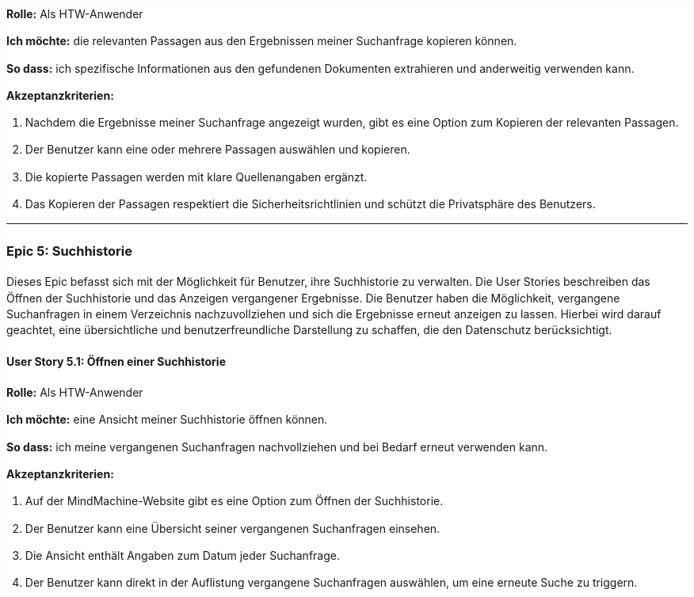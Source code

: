 
**Rolle:** Als HTW-Anwender

  

**Ich möchte:** die relevanten Passagen aus den Ergebnissen meiner Suchanfrage kopieren können.

  

**So dass:** ich spezifische Informationen aus den gefundenen Dokumenten extrahieren und anderweitig verwenden kann.

  

**Akzeptanzkriterien:**

1. Nachdem die Ergebnisse meiner Suchanfrage angezeigt wurden, gibt es eine Option zum Kopieren der relevanten Passagen.

2. Der Benutzer kann eine oder mehrere Passagen auswählen und kopieren.

3. Die kopierte Passagen werden mit klare Quellenangaben ergänzt.

4. Das Kopieren der Passagen respektiert die Sicherheitsrichtlinien und schützt die Privatsphäre des Benutzers.

  

---

### Epic 5: Suchhistorie

  

Dieses Epic befasst sich mit der Möglichkeit für Benutzer, ihre Suchhistorie zu verwalten. Die User Stories beschreiben das Öffnen der Suchhistorie und das Anzeigen vergangener Ergebnisse. Die Benutzer haben die Möglichkeit, vergangene Suchanfragen in einem Verzeichnis nachzuvollziehen und sich die Ergebnisse erneut anzeigen zu lassen. Hierbei wird darauf geachtet, eine übersichtliche und benutzerfreundliche Darstellung zu schaffen, die den Datenschutz berücksichtigt.

#### User Story 5.1: Öffnen einer Suchhistorie

  

**Rolle:** Als HTW-Anwender

  

**Ich möchte:** eine Ansicht meiner Suchhistorie öffnen können.

  

**So dass:** ich meine vergangenen Suchanfragen nachvollziehen und bei Bedarf erneut verwenden kann.

  

**Akzeptanzkriterien:**

1. Auf der MindMachine-Website gibt es eine Option zum Öffnen der Suchhistorie.

2. Der Benutzer kann eine Übersicht seiner vergangenen Suchanfragen einsehen.

3. Die Ansicht enthält Angaben zum Datum jeder Suchanfrage.

4. Der Benutzer kann direkt in der Auflistung vergangene Suchanfragen auswählen, um eine erneute Suche zu triggern.
